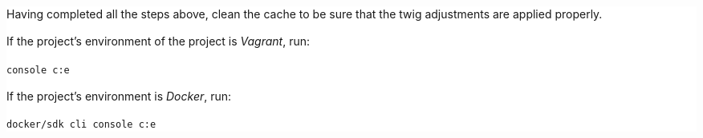 Having completed all the steps above, clean the cache to be sure that the twig adjustments are applied properly.

If the project’s environment of the project is *Vagrant*, run:
```bash
console c:e
```
If the project’s environment is *Docker*, run:
```bash
docker/sdk cli console c:e
```
